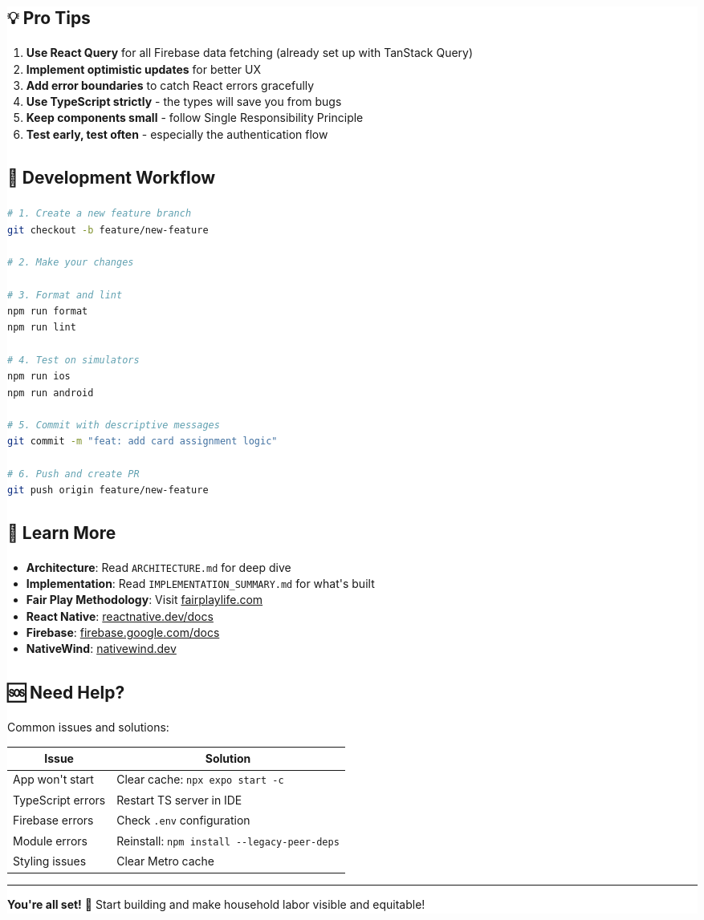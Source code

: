 ## 💡 Pro Tips

1. **Use React Query** for all Firebase data fetching (already set up with TanStack Query)
2. **Implement optimistic updates** for better UX
3. **Add error boundaries** to catch React errors gracefully
4. **Use TypeScript strictly** - the types will save you from bugs
5. **Keep components small** - follow Single Responsibility Principle
6. **Test early, test often** - especially the authentication flow

## 🎯 Development Workflow

```bash
# 1. Create a new feature branch
git checkout -b feature/new-feature

# 2. Make your changes

# 3. Format and lint
npm run format
npm run lint

# 4. Test on simulators
npm run ios
npm run android

# 5. Commit with descriptive messages
git commit -m "feat: add card assignment logic"

# 6. Push and create PR
git push origin feature/new-feature
```

## 📖 Learn More

- **Architecture**: Read `ARCHITECTURE.md` for deep dive
- **Implementation**: Read `IMPLEMENTATION_SUMMARY.md` for what's built
- **Fair Play Methodology**: Visit [fairplaylife.com](https://www.fairplaylife.com/)
- **React Native**: [reactnative.dev/docs](https://reactnative.dev/docs/getting-started)
- **Firebase**: [firebase.google.com/docs](https://firebase.google.com/docs)
- **NativeWind**: [nativewind.dev](https://nativewind.dev/)

## 🆘 Need Help?

Common issues and solutions:

| Issue | Solution |
|-------|----------|
| App won't start | Clear cache: `npx expo start -c` |
| TypeScript errors | Restart TS server in IDE |
| Firebase errors | Check `.env` configuration |
| Module errors | Reinstall: `npm install --legacy-peer-deps` |
| Styling issues | Clear Metro cache |

---

**You're all set!** 🎉 Start building and make household labor visible and equitable!

